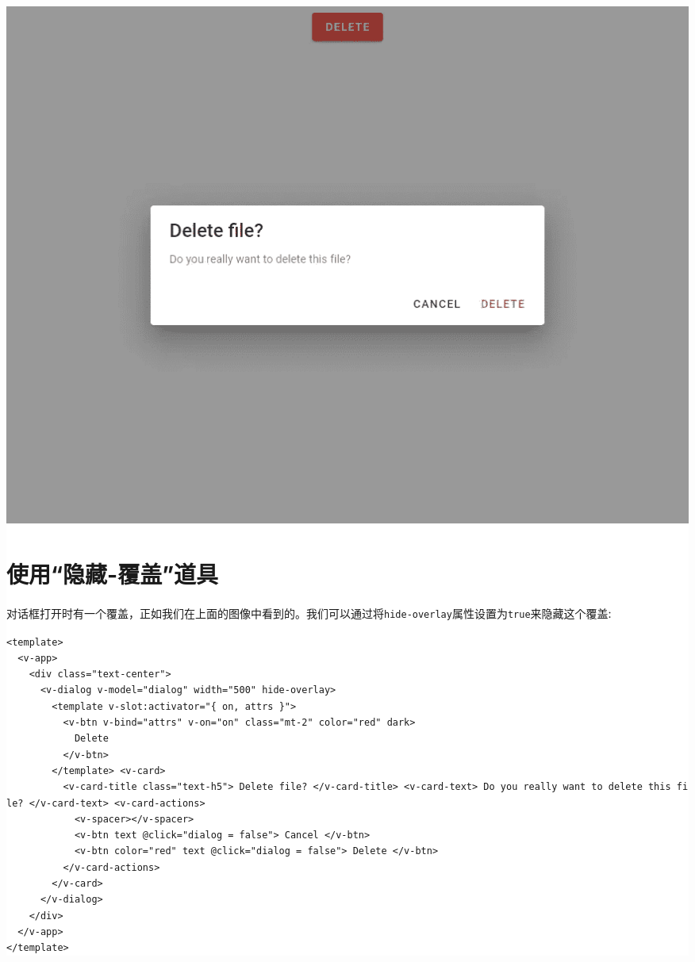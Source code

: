 ![](img/55ae89948b6cf163b0c46738e99490a2.png)

# 使用“隐藏-覆盖”道具

对话框打开时有一个覆盖，正如我们在上面的图像中看到的。我们可以通过将`hide-overlay`属性设置为`true`来隐藏这个覆盖:

```
<template>
  <v-app>
    <div class="text-center">
      <v-dialog v-model="dialog" width="500" hide-overlay>
        <template v-slot:activator="{ on, attrs }">
          <v-btn v-bind="attrs" v-on="on" class="mt-2" color="red" dark>
            Delete
          </v-btn>
        </template> <v-card>
          <v-card-title class="text-h5"> Delete file? </v-card-title> <v-card-text> Do you really want to delete this file? </v-card-text> <v-card-actions>
            <v-spacer></v-spacer>
            <v-btn text @click="dialog = false"> Cancel </v-btn>
            <v-btn color="red" text @click="dialog = false"> Delete </v-btn>
          </v-card-actions>
        </v-card>
      </v-dialog>
    </div>
  </v-app>
</template>
```

